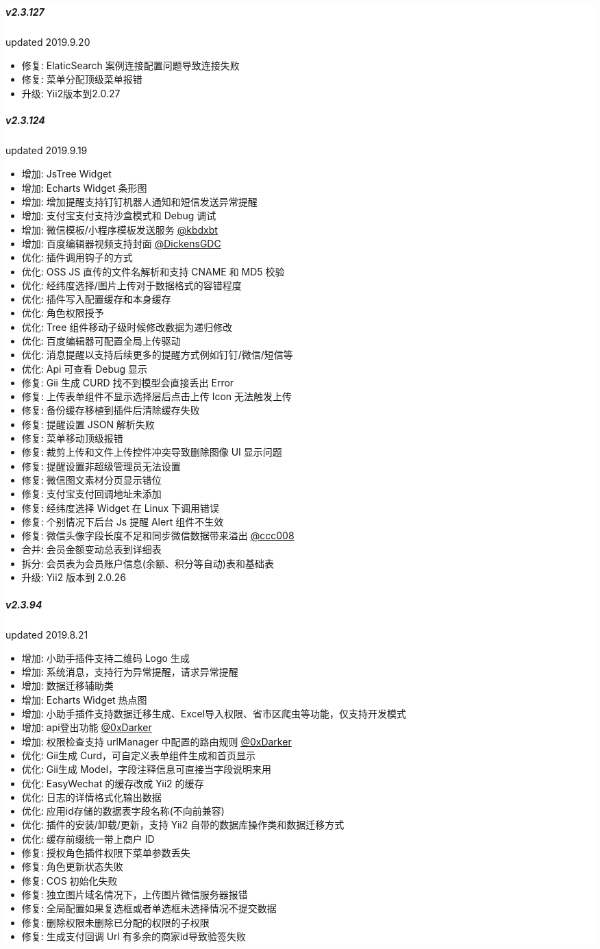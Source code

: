 ##### v2.3.127
updated 2019.9.20

- 修复: ElaticSearch 案例连接配置问题导致连接失败
- 修复: 菜单分配顶级菜单报错
- 升级: Yii2版本到2.0.27

##### v2.3.124
updated 2019.9.19

- 增加: JsTree Widget
- 增加: Echarts Widget 条形图
- 增加: 增加提醒支持钉钉机器人通知和短信发送异常提醒
- 增加: 支付宝支付支持沙盒模式和 Debug 调试
- 增加: 微信模板/小程序模板发送服务 [@kbdxbt](https://github.com/kbdxbt)
- 增加: 百度编辑器视频支持封面 [@DickensGDC](https://github.com/DickensGDC)
- 优化: 插件调用钩子的方式
- 优化: OSS JS 直传的文件名解析和支持 CNAME 和 MD5 校验
- 优化: 经纬度选择/图片上传对于数据格式的容错程度
- 优化: 插件写入配置缓存和本身缓存
- 优化: 角色权限授予
- 优化: Tree 组件移动子级时候修改数据为递归修改
- 优化: 百度编辑器可配置全局上传驱动
- 优化: 消息提醒以支持后续更多的提醒方式例如钉钉/微信/短信等
- 优化: Api 可查看 Debug 显示
- 修复: Gii 生成 CURD 找不到模型会直接丢出 Error
- 修复: 上传表单组件不显示选择层后点击上传 Icon 无法触发上传
- 修复: 备份缓存移植到插件后清除缓存失败
- 修复: 提醒设置 JSON 解析失败
- 修复: 菜单移动顶级报错
- 修复: 裁剪上传和文件上传控件冲突导致删除图像 UI 显示问题
- 修复: 提醒设置非超级管理员无法设置
- 修复: 微信图文素材分页显示错位
- 修复: 支付宝支付回调地址未添加
- 修复: 经纬度选择 Widget 在 Linux 下调用错误
- 修复: 个别情况下后台 Js 提醒 Alert 组件不生效
- 修复: 微信头像字段长度不足和同步微信数据带来溢出 [@ccc008](https://github.com/ccc008)
- 合并: 会员金额变动总表到详细表
- 拆分: 会员表为会员账户信息(余额、积分等自动)表和基础表
- 升级: Yii2 版本到 2.0.26

##### v2.3.94
updated 2019.8.21

- 增加: 小助手插件支持二维码 Logo 生成
- 增加: 系统消息，支持行为异常提醒，请求异常提醒
- 增加: 数据迁移辅助类
- 增加: Echarts Widget 热点图
- 增加: 小助手插件支持数据迁移生成、Excel导入权限、省市区爬虫等功能，仅支持开发模式
- 增加: api登出功能 [@0xDarker](https://github.com/0xDarker)
- 增加: 权限检查支持 urlManager 中配置的路由规则 [@0xDarker](https://github.com/0xDarker)
- 优化: Gii生成 Curd，可自定义表单组件生成和首页显示
- 优化: Gii生成 Model，字段注释信息可直接当字段说明来用
- 优化: EasyWechat 的缓存改成 Yii2 的缓存
- 优化: 日志的详情格式化输出数据
- 优化: 应用id存储的数据表字段名称(不向前兼容)
- 优化: 插件的安装/卸载/更新，支持 Yii2 自带的数据库操作类和数据迁移方式
- 优化: 缓存前缀统一带上商户 ID
- 修复: 授权角色插件权限下菜单参数丢失
- 修复: 角色更新状态失败
- 修复: COS 初始化失败
- 修复: 独立图片域名情况下，上传图片微信服务器报错
- 修复: 全局配置如果复选框或者单选框未选择情况不提交数据
- 修复: 删除权限未删除已分配的权限的子权限
- 修复: 生成支付回调 Url 有多余的商家id导致验签失败